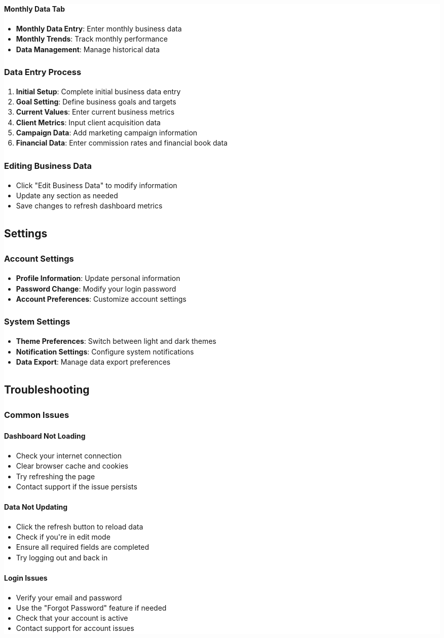 #### Monthly Data Tab
- **Monthly Data Entry**: Enter monthly business data
- **Monthly Trends**: Track monthly performance
- **Data Management**: Manage historical data

### Data Entry Process
1. **Initial Setup**: Complete initial business data entry
2. **Goal Setting**: Define business goals and targets
3. **Current Values**: Enter current business metrics
4. **Client Metrics**: Input client acquisition data
5. **Campaign Data**: Add marketing campaign information
6. **Financial Data**: Enter commission rates and financial book data

### Editing Business Data
- Click "Edit Business Data" to modify information
- Update any section as needed
- Save changes to refresh dashboard metrics

## Settings

### Account Settings
- **Profile Information**: Update personal information
- **Password Change**: Modify your login password
- **Account Preferences**: Customize account settings

### System Settings
- **Theme Preferences**: Switch between light and dark themes
- **Notification Settings**: Configure system notifications
- **Data Export**: Manage data export preferences

## Troubleshooting

### Common Issues

#### Dashboard Not Loading
- Check your internet connection
- Clear browser cache and cookies
- Try refreshing the page
- Contact support if the issue persists

#### Data Not Updating
- Click the refresh button to reload data
- Check if you're in edit mode
- Ensure all required fields are completed
- Try logging out and back in

#### Login Issues
- Verify your email and password
- Use the "Forgot Password" feature if needed
- Check that your account is active
- Contact support for account issues
